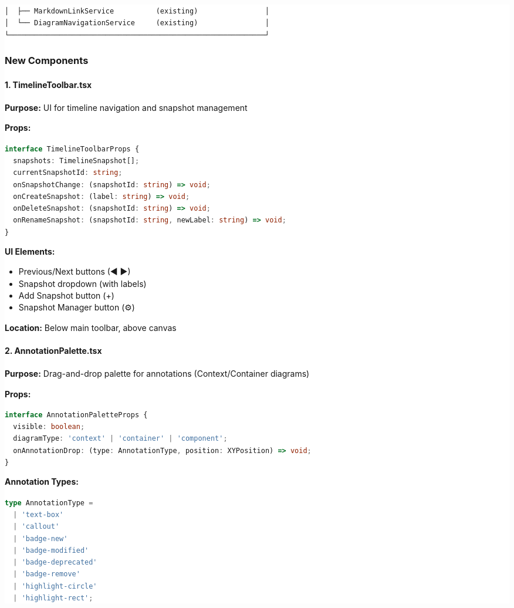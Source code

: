```
│  ├── MarkdownLinkService          (existing)                │
│  └── DiagramNavigationService     (existing)                │
└─────────────────────────────────────────────────────────────┘
```

### New Components

#### 1. TimelineToolbar.tsx

**Purpose:** UI for timeline navigation and snapshot management

**Props:**
```typescript
interface TimelineToolbarProps {
  snapshots: TimelineSnapshot[];
  currentSnapshotId: string;
  onSnapshotChange: (snapshotId: string) => void;
  onCreateSnapshot: (label: string) => void;
  onDeleteSnapshot: (snapshotId: string) => void;
  onRenameSnapshot: (snapshotId: string, newLabel: string) => void;
}
```

**UI Elements:**
- Previous/Next buttons (◀ ▶)
- Snapshot dropdown (with labels)
- Add Snapshot button (+)
- Snapshot Manager button (⚙️)

**Location:** Below main toolbar, above canvas

#### 2. AnnotationPalette.tsx

**Purpose:** Drag-and-drop palette for annotations (Context/Container diagrams)

**Props:**
```typescript
interface AnnotationPaletteProps {
  visible: boolean;
  diagramType: 'context' | 'container' | 'component';
  onAnnotationDrop: (type: AnnotationType, position: XYPosition) => void;
}
```

**Annotation Types:**
```typescript
type AnnotationType =
  | 'text-box'
  | 'callout'
  | 'badge-new'
  | 'badge-modified'
  | 'badge-deprecated'
  | 'badge-remove'
  | 'highlight-circle'
  | 'highlight-rect';
```

